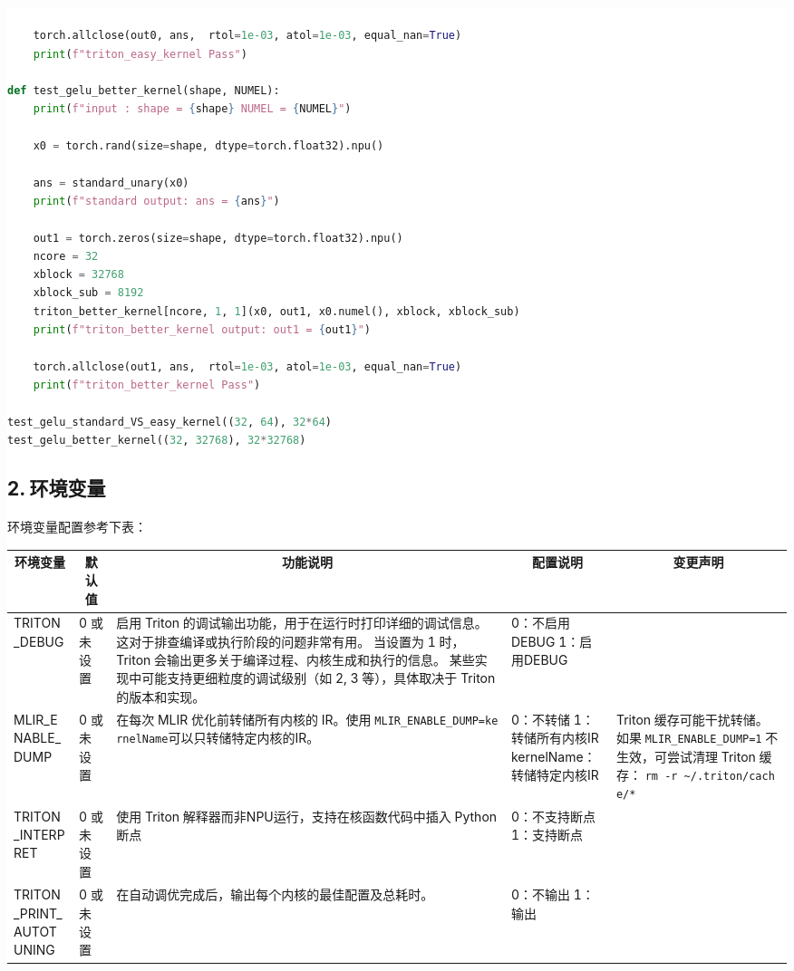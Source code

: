 ```Python

    torch.allclose(out0, ans,  rtol=1e-03, atol=1e-03, equal_nan=True)
    print(f"triton_easy_kernel Pass")

def test_gelu_better_kernel(shape, NUMEL):
    print(f"input : shape = {shape} NUMEL = {NUMEL}")

    x0 = torch.rand(size=shape, dtype=torch.float32).npu()

    ans = standard_unary(x0)
    print(f"standard output: ans = {ans}")

    out1 = torch.zeros(size=shape, dtype=torch.float32).npu()
    ncore = 32
    xblock = 32768
    xblock_sub = 8192
    triton_better_kernel[ncore, 1, 1](x0, out1, x0.numel(), xblock, xblock_sub)
    print(f"triton_better_kernel output: out1 = {out1}")

    torch.allclose(out1, ans,  rtol=1e-03, atol=1e-03, equal_nan=True)
    print(f"triton_better_kernel Pass")

test_gelu_standard_VS_easy_kernel((32, 64), 32*64)
test_gelu_better_kernel((32, 32768), 32*32768)
```

## 2. 环境变量

环境变量配置参考下表：

| 环境变量                        | 默认值         | 功能说明                                                                                                                                                                                                                                                                                                                                                                                                                    | 配置说明                                                                                                                      | 变更声明                                                                                                                                                                                           |
|---------------------------------|---------------|-----------------------------------------------------------------------------------------------------------------------------------------------------------------------------------------------------------------------------------------------------------------------------------------------------------------------------------------------------------------------------------------------------------------------------|-------------------------------------------------------------------------------------------------------------------------------|----------------------------------------------------------------------------------------------------------------------------------------------------------------------------------------------------|
| TRITON_DEBUG                    | 0 或未设置     | 启用 Triton 的调试输出功能，用于在运行时打印详细的调试信息。这对于排查编译或执行阶段的问题非常有用。 当设置为 1 时，Triton 会输出更多关于编译过程、内核生成和执行的信息。 某些实现中可能支持更细粒度的调试级别（如 2, 3 等），具体取决于 Triton 的版本和实现。                                                                                                                                                              | 0：不启用DEBUG 1：启用DEBUG                                                                                                     |                                                                                                                                                                                                    |
| MLIR_ENABLE_DUMP                | 0 或未设置     | 在每次 MLIR 优化前转储所有内核的 IR。使用 `MLIR_ENABLE_DUMP=kernelName`可以只转储特定内核的IR。                                                                                                                                                                                                                                                                                                                             | 0：不转储 1：转储所有内核IR kernelName：转储特定内核IR                                                                          | Triton 缓存可能干扰转储。如果 `MLIR_ENABLE_DUMP=1`  不生效，可尝试清理 Triton 缓存： `rm -r ~/.triton/cache/*`                                                                                     |
| TRITON_INTERPRET                | 0 或未设置     |  使用 Triton 解释器而非NPU运行，支持在核函数代码中插入 Python 断点                                                                                                                                                                                                                                                                                                                                                        | 0：不支持断点 1：支持断点                                                                                                       |                                                                                                                                                                                                    |
| TRITON_PRINT_AUTOTUNING         | 0 或未设置     | 在自动调优完成后，输出每个内核的最佳配置及总耗时。                                                                                                                                                                                                                                                                                                                                                                          | 0：不输出 1：输出                                                                                                               |                                                                                                                                                                                                    |